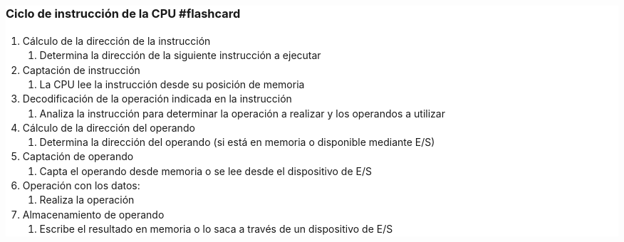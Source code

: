



### Ciclo de instrucción de la CPU #flashcard
1. Cálculo de la dirección de la instrucción
	1. Determina la dirección de la siguiente instrucción a ejecutar 
2. Captación de instrucción
	1. La CPU lee la instrucción desde su posición de memoria 
3. Decodificación de la operación indicada en la instrucción
	1. Analiza la instrucción para determinar la operación a realizar y los operandos a utilizar 
4. Cálculo de la dirección del operando
	1. Determina la dirección del operando (si está en memoria o disponible mediante E/S) 
5. Captación de operando
	1. Capta el operando desde memoria o se lee desde el dispositivo de E/S 
6. Operación con los datos: 
	1. Realiza la operación 
7. Almacenamiento de operando 
	1. Escribe el resultado en memoria o lo saca a través de un dispositivo de E/S
 


